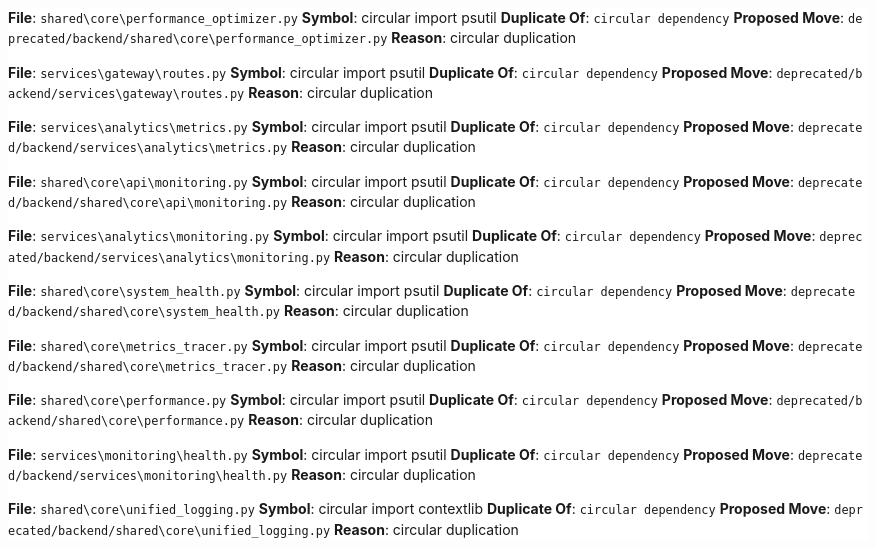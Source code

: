 **File**: `shared\core\performance_optimizer.py`
**Symbol**: circular import psutil
**Duplicate Of**: `circular dependency`
**Proposed Move**: `deprecated/backend/shared\core\performance_optimizer.py`
**Reason**: circular duplication

**File**: `services\gateway\routes.py`
**Symbol**: circular import psutil
**Duplicate Of**: `circular dependency`
**Proposed Move**: `deprecated/backend/services\gateway\routes.py`
**Reason**: circular duplication

**File**: `services\analytics\metrics.py`
**Symbol**: circular import psutil
**Duplicate Of**: `circular dependency`
**Proposed Move**: `deprecated/backend/services\analytics\metrics.py`
**Reason**: circular duplication

**File**: `shared\core\api\monitoring.py`
**Symbol**: circular import psutil
**Duplicate Of**: `circular dependency`
**Proposed Move**: `deprecated/backend/shared\core\api\monitoring.py`
**Reason**: circular duplication

**File**: `services\analytics\monitoring.py`
**Symbol**: circular import psutil
**Duplicate Of**: `circular dependency`
**Proposed Move**: `deprecated/backend/services\analytics\monitoring.py`
**Reason**: circular duplication

**File**: `shared\core\system_health.py`
**Symbol**: circular import psutil
**Duplicate Of**: `circular dependency`
**Proposed Move**: `deprecated/backend/shared\core\system_health.py`
**Reason**: circular duplication

**File**: `shared\core\metrics_tracer.py`
**Symbol**: circular import psutil
**Duplicate Of**: `circular dependency`
**Proposed Move**: `deprecated/backend/shared\core\metrics_tracer.py`
**Reason**: circular duplication

**File**: `shared\core\performance.py`
**Symbol**: circular import psutil
**Duplicate Of**: `circular dependency`
**Proposed Move**: `deprecated/backend/shared\core\performance.py`
**Reason**: circular duplication

**File**: `services\monitoring\health.py`
**Symbol**: circular import psutil
**Duplicate Of**: `circular dependency`
**Proposed Move**: `deprecated/backend/services\monitoring\health.py`
**Reason**: circular duplication

**File**: `shared\core\unified_logging.py`
**Symbol**: circular import contextlib
**Duplicate Of**: `circular dependency`
**Proposed Move**: `deprecated/backend/shared\core\unified_logging.py`
**Reason**: circular duplication

